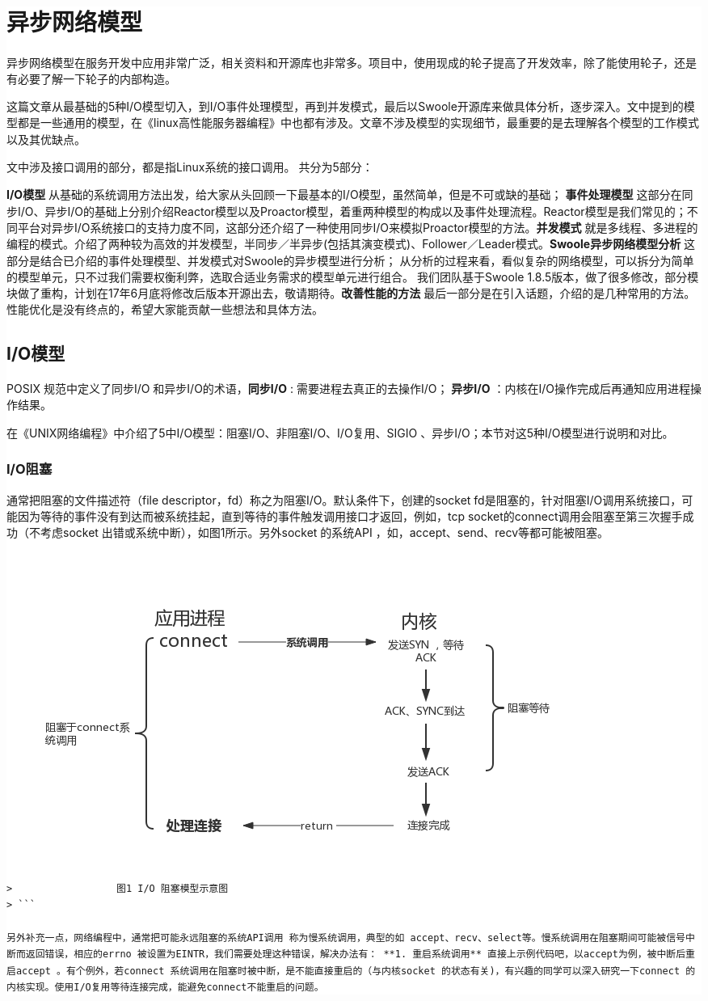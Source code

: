 # 异步网络模型

异步网络模型在服务开发中应用非常广泛，相关资料和开源库也非常多。项目中，使用现成的轮子提高了开发效率，除了能使用轮子，还是有必要了解一下轮子的内部构造。

这篇文章从最基础的5种I/O模型切入，到I/O事件处理模型，再到并发模式，最后以Swoole开源库来做具体分析，逐步深入。文中提到的模型都是一些通用的模型，在《linux高性能服务器编程》中也都有涉及。文章不涉及模型的实现细节，最重要的是去理解各个模型的工作模式以及其优缺点。

文中涉及接口调用的部分，都是指Linux系统的接口调用。 共分为5部分：

**I/O模型** 从基础的系统调用方法出发，给大家从头回顾一下最基本的I/O模型，虽然简单，但是不可或缺的基础； **事件处理模型** 这部分在同步I/O、异步I/O的基础上分别介绍Reactor模型以及Proactor模型，着重两种模型的构成以及事件处理流程。Reactor模型是我们常见的；不同平台对异步I/O系统接口的支持力度不同，这部分还介绍了一种使用同步I/O来模拟Proactor模型的方法。**并发模式** 就是多线程、多进程的编程的模式。介绍了两种较为高效的并发模型，半同步／半异步(包括其演变模式)、Follower／Leader模式。**Swoole异步网络模型分析** 这部分是结合已介绍的事件处理模型、并发模式对Swoole的异步模型进行分析； 从分析的过程来看，看似复杂的网络模型，可以拆分为简单的模型单元，只不过我们需要权衡利弊，选取合适业务需求的模型单元进行组合。 我们团队基于Swoole 1.8.5版本，做了很多修改，部分模块做了重构，计划在17年6月底将修改后版本开源出去，敬请期待。**改善性能的方法** 最后一部分是在引入话题，介绍的是几种常用的方法。性能优化是没有终点的，希望大家能贡献一些想法和具体方法。

## I/O模型

POSIX 规范中定义了同步I/O 和异步I/O的术语，**同步I/O** : 需要进程去真正的去操作I/O； **异步I/O** ：内核在I/O操作完成后再通知应用进程操作结果。

在《UNIX网络编程》中介绍了5中I/O模型：阻塞I/O、非阻塞I/O、I/O复用、SIGIO 、异步I/O；本节对这5种I/O模型进行说明和对比。

### I/O阻塞

通常把阻塞的文件描述符（file descriptor，fd）称之为阻塞I/O。默认条件下，创建的socket fd是阻塞的，针对阻塞I/O调用系统接口，可能因为等待的事件没有到达而被系统挂起，直到等待的事件触发调用接口才返回，例如，tcp socket的connect调用会阻塞至第三次握手成功（不考虑socket 出错或系统中断），如图1所示。另外socket 的系统API ，如，accept、send、recv等都可能被阻塞。

![img](../assets/connect_bloackxx-1.png)

> 

```plaintext
>                  图1 I/O 阻塞模型示意图
> ```

另外补充一点，网络编程中，通常把可能永远阻塞的系统API调用 称为慢系统调用，典型的如 accept、recv、select等。慢系统调用在阻塞期间可能被信号中断而返回错误，相应的errno 被设置为EINTR，我们需要处理这种错误，解决办法有： **1. 重启系统调用** 直接上示例代码吧，以accept为例，被中断后重启accept 。有个例外，若connect 系统调用在阻塞时被中断，是不能直接重启的（与内核socket 的状态有关)，有兴趣的同学可以深入研究一下connect 的内核实现。使用I/O复用等待连接完成，能避免connect不能重启的问题。
```
